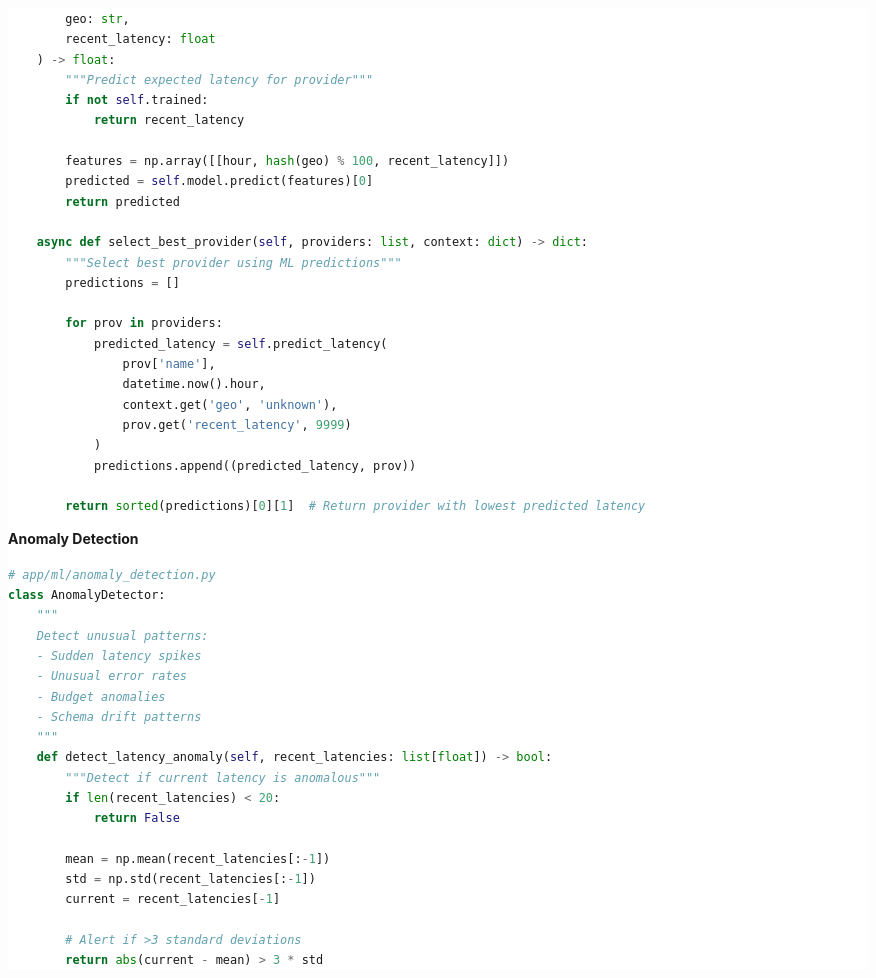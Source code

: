 ```python
        geo: str,
        recent_latency: float
    ) -> float:
        """Predict expected latency for provider"""
        if not self.trained:
            return recent_latency
        
        features = np.array([[hour, hash(geo) % 100, recent_latency]])
        predicted = self.model.predict(features)[0]
        return predicted
    
    async def select_best_provider(self, providers: list, context: dict) -> dict:
        """Select best provider using ML predictions"""
        predictions = []
        
        for prov in providers:
            predicted_latency = self.predict_latency(
                prov['name'],
                datetime.now().hour,
                context.get('geo', 'unknown'),
                prov.get('recent_latency', 9999)
            )
            predictions.append((predicted_latency, prov))
        
        return sorted(predictions)[0][1]  # Return provider with lowest predicted latency
```

**Anomaly Detection**

```python
# app/ml/anomaly_detection.py
class AnomalyDetector:
    """
    Detect unusual patterns:
    - Sudden latency spikes
    - Unusual error rates
    - Budget anomalies
    - Schema drift patterns
    """
    def detect_latency_anomaly(self, recent_latencies: list[float]) -> bool:
        """Detect if current latency is anomalous"""
        if len(recent_latencies) < 20:
            return False
        
        mean = np.mean(recent_latencies[:-1])
        std = np.std(recent_latencies[:-1])
        current = recent_latencies[-1]
        
        # Alert if >3 standard deviations
        return abs(current - mean) > 3 * std
```

